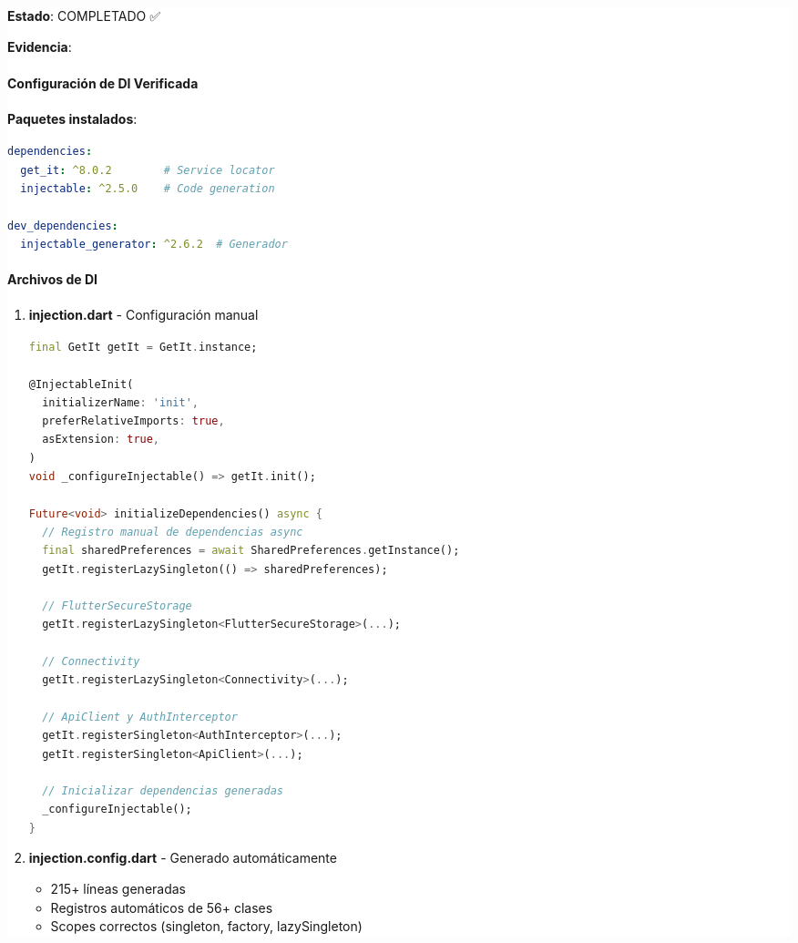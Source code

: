 **Estado**: COMPLETADO ✅

**Evidencia**:

#### Configuración de DI Verificada

**Paquetes instalados**:
```yaml
dependencies:
  get_it: ^8.0.2        # Service locator
  injectable: ^2.5.0    # Code generation

dev_dependencies:
  injectable_generator: ^2.6.2  # Generador
```

#### Archivos de DI

1. **injection.dart** - Configuración manual
   ```dart
   final GetIt getIt = GetIt.instance;
   
   @InjectableInit(
     initializerName: 'init',
     preferRelativeImports: true,
     asExtension: true,
   )
   void _configureInjectable() => getIt.init();
   
   Future<void> initializeDependencies() async {
     // Registro manual de dependencias async
     final sharedPreferences = await SharedPreferences.getInstance();
     getIt.registerLazySingleton(() => sharedPreferences);
     
     // FlutterSecureStorage
     getIt.registerLazySingleton<FlutterSecureStorage>(...);
     
     // Connectivity
     getIt.registerLazySingleton<Connectivity>(...);
     
     // ApiClient y AuthInterceptor
     getIt.registerSingleton<AuthInterceptor>(...);
     getIt.registerSingleton<ApiClient>(...);
     
     // Inicializar dependencias generadas
     _configureInjectable();
   }
   ```

2. **injection.config.dart** - Generado automáticamente
   - 215+ líneas generadas
   - Registros automáticos de 56+ clases
   - Scopes correctos (singleton, factory, lazySingleton)
